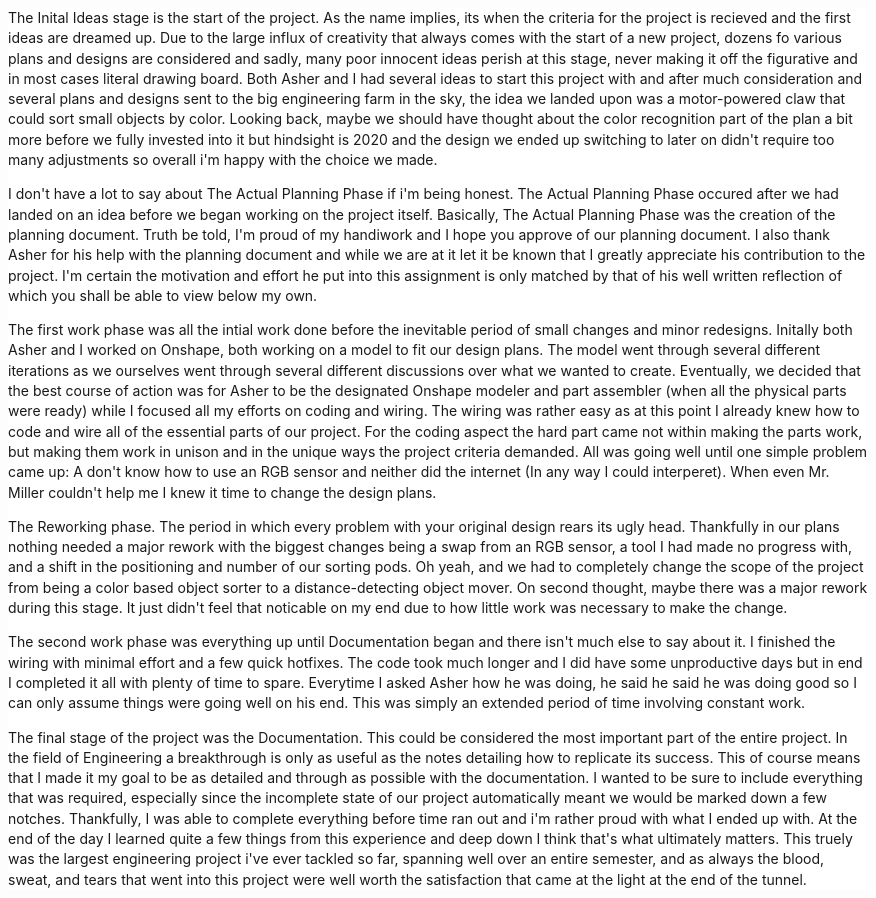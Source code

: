 The Inital Ideas stage is the start of the project. As the name implies, its when the criteria for the project is recieved and the first ideas are dreamed up. Due to the large influx of creativity that always comes with the start of a new project, dozens fo various plans and designs are considered and sadly, many poor innocent ideas perish at this stage, never making it off the figurative and in most cases literal drawing board. Both Asher and I had several ideas to start this project with and after much consideration and several plans and designs sent to the big engineering farm in the sky, the idea we landed upon was a motor-powered claw that could sort small objects by color. Looking back, maybe we should have thought about the color recognition part of the plan a bit more before we fully invested into it but hindsight is 2020 and the design we ended up switching to later on didn't require too many adjustments so overall i'm happy with the choice we made.

I don't have a lot to say about The Actual Planning Phase if i'm being honest. The Actual Planning Phase occured after we had landed on an idea before we began working on the project itself. Basically, The Actual Planning Phase was the creation of the planning document. Truth be told, I'm proud of my handiwork and I hope you approve of our planning document. I also thank Asher for his help with the planning document and while we are at it let it be known that I greatly appreciate his contribution to the project. I'm certain the motivation and effort he put into this assignment is only matched by that of his well written reflection of which you shall be able to view below my own.

The first work phase was all the intial work done before the inevitable period of small changes and minor redesigns. Initally both Asher and I worked on Onshape, both working on a model to fit our design plans. The model went through several different iterations as we ourselves went through several different discussions over what we wanted to create. Eventually, we decided that the best course of action was for Asher to be the designated Onshape modeler and part assembler (when all the physical parts were ready) while I focused all my efforts on coding and wiring. The wiring was rather easy as at this point I already knew how to code and wire all of the essential parts of our project. For the coding aspect the hard part came not within making the parts work, but making them work in unison and in the unique ways the project criteria demanded. All was going well until one simple problem came up: A don't know how to use an RGB sensor and neither did the internet (In any way I could interperet). When even Mr. Miller couldn't help me I knew it time to change the design plans.

The Reworking phase. The period in which every problem with your original design rears its ugly head. Thankfully in our plans nothing needed a major rework with the biggest changes being a swap from an RGB sensor, a tool I had made no progress with, and a shift in the positioning and number of our sorting pods. Oh yeah, and we had to completely change the scope of the project from being a color based object sorter to a distance-detecting object mover. On second thought, maybe there was a major rework during this stage. It just didn't feel that noticable on my end due to how little work was necessary to make the change.

The second work phase was everything up until Documentation began and there isn't much else to say about it. I finished the wiring with minimal effort and a few quick hotfixes. The code took much longer and I did have some unproductive days but in end I completed it all with plenty of time to spare. Everytime I asked Asher how he was doing, he said he said he was doing good so I can only assume things were going well on his end. This was simply an extended period of time involving constant work.

The final stage of the project was the Documentation. This could be considered the most important part of the entire project. In the field of Engineering a breakthrough is only as useful as the notes detailing how to replicate its success. This of course means that I made it my goal to be as detailed and through as possible with the documentation. I wanted to be sure to include everything that was required, especially since the incomplete state of our project automatically meant we would be marked down a few notches. Thankfully, I was able to complete everything before time ran out and i'm rather proud with what I ended up with. At the end of the day I learned quite a few things from this experience and deep down I think that's what ultimately matters. This truely was the largest engineering project i've ever tackled so far, spanning well over an entire semester, and as always the blood, sweat, and tears that went into this project were well worth the satisfaction that came at the light at the end of the tunnel.
